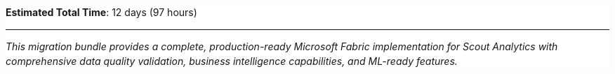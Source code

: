 **Estimated Total Time**: 12 days (97 hours)

---

*This migration bundle provides a complete, production-ready Microsoft Fabric implementation for Scout Analytics with comprehensive data quality validation, business intelligence capabilities, and ML-ready features.*